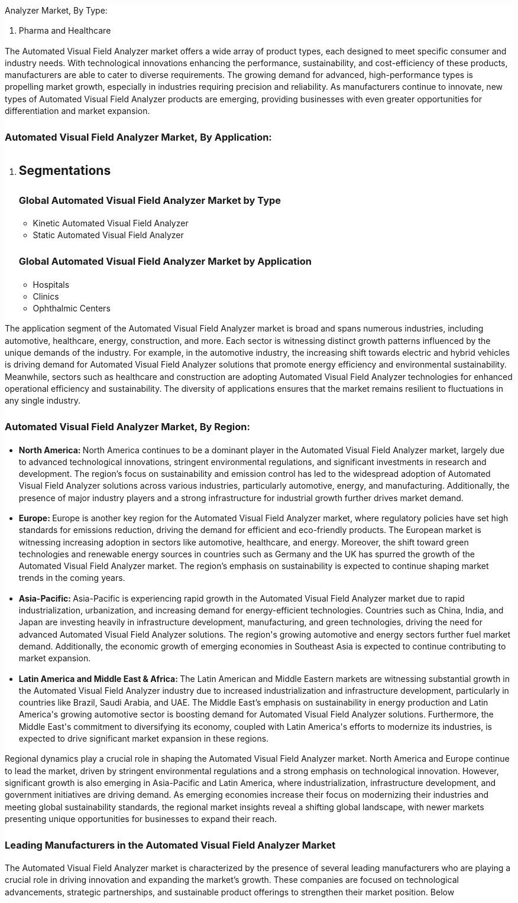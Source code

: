 Analyzer Market, By Type:<br /></strong></h3><ol><li>Pharma and Healthcare</li></ol><p>The Automated Visual Field Analyzer market offers a wide array of product types, each designed to meet specific consumer and industry needs. With technological innovations enhancing the performance, sustainability, and cost-efficiency of these products, manufacturers are able to cater to diverse requirements. The growing demand for advanced, high-performance types is propelling market growth, especially in industries requiring precision and reliability. As manufacturers continue to innovate, new types of Automated Visual Field Analyzer products are emerging, providing businesses with even greater opportunities for differentiation and market expansion.</p><h3>Automated Visual Field Analyzer Market,&nbsp;By Application:</h3><ol><li><h2>Segmentations</h2><h3>Global Automated Visual Field Analyzer Market by Type</h3><ul><li>Kinetic Automated Visual Field Analyzer</li><li>Static Automated Visual Field Analyzer</li></ul><h3>Global Automated Visual Field Analyzer Market by Application</h3><ul><li>Hospitals</li><li>Clinics</li><li>Ophthalmic Centers</li></ul></li></ol><p>The application segment of the Automated Visual Field Analyzer market is broad and spans numerous industries, including automotive, healthcare, energy, construction, and more. Each sector is witnessing distinct growth patterns influenced by the unique demands of the industry. For example, in the automotive industry, the increasing shift towards electric and hybrid vehicles is driving demand for Automated Visual Field Analyzer solutions that promote energy efficiency and environmental sustainability. Meanwhile, sectors such as healthcare and construction are adopting Automated Visual Field Analyzer technologies for enhanced operational efficiency and sustainability. The diversity of applications ensures that the market remains resilient to fluctuations in any single industry.</p><h3>Automated Visual Field Analyzer Market, By Region:</h3><ul><li><p><strong>North America:&nbsp;</strong>North America continues to be a dominant player in the Automated Visual Field Analyzer market, largely due to advanced technological innovations, stringent environmental regulations, and significant investments in research and development. The region&rsquo;s focus on sustainability and emission control has led to the widespread adoption of Automated Visual Field Analyzer solutions across various industries, particularly automotive, energy, and manufacturing. Additionally, the presence of major industry players and a strong infrastructure for industrial growth further drives market demand.</p></li><li><p><strong><strong>Europe:&nbsp;</strong></strong>Europe is another key region for the Automated Visual Field Analyzer market, where regulatory policies have set high standards for emissions reduction, driving the demand for efficient and eco-friendly products. The European market is witnessing increasing adoption in sectors like automotive, healthcare, and energy. Moreover, the shift toward green technologies and renewable energy sources in countries such as Germany and the UK has spurred the growth of the Automated Visual Field Analyzer market. The region&rsquo;s emphasis on sustainability is expected to continue shaping market trends in the coming years.</p></li><li><p><strong><strong>Asia-Pacific:&nbsp;</strong></strong>Asia-Pacific is experiencing rapid growth in the Automated Visual Field Analyzer market due to rapid industrialization, urbanization, and increasing demand for energy-efficient technologies. Countries such as China, India, and Japan are investing heavily in infrastructure development, manufacturing, and green technologies, driving the need for advanced Automated Visual Field Analyzer solutions. The region's growing automotive and energy sectors further fuel market demand. Additionally, the economic growth of emerging economies in Southeast Asia is expected to continue contributing to market expansion.</p></li><li><p><strong><strong>Latin America and Middle East &amp; Africa:&nbsp;</strong></strong>The Latin American and Middle Eastern markets are witnessing substantial growth in the Automated Visual Field Analyzer industry due to increased industrialization and infrastructure development, particularly in countries like Brazil, Saudi Arabia, and UAE. The Middle East&rsquo;s emphasis on sustainability in energy production and Latin America's growing automotive sector is boosting demand for Automated Visual Field Analyzer solutions. Furthermore, the Middle East's commitment to diversifying its economy, coupled with Latin America's efforts to modernize its industries, is expected to drive significant market expansion in these regions.</p></li></ul><p>Regional dynamics play a crucial role in shaping the Automated Visual Field Analyzer market. North America and Europe continue to lead the market, driven by stringent environmental regulations and a strong emphasis on technological innovation. However, significant growth is also emerging in Asia-Pacific and Latin America, where industrialization, infrastructure development, and government initiatives are driving demand. As emerging economies increase their focus on modernizing their industries and meeting global sustainability standards, the regional market insights reveal a shifting global landscape, with newer markets presenting unique opportunities for businesses to expand their reach.</p><h3><strong>Leading Manufacturers in the Automated Visual Field Analyzer Market</strong></h3><p>The Automated Visual Field Analyzer market is characterized by the presence of several leading manufacturers who are playing a crucial role in driving innovation and expanding the market&rsquo;s growth. These companies are focused on technological advancements, strategic partnerships, and sustainable product offerings to strengthen their market position. Below
